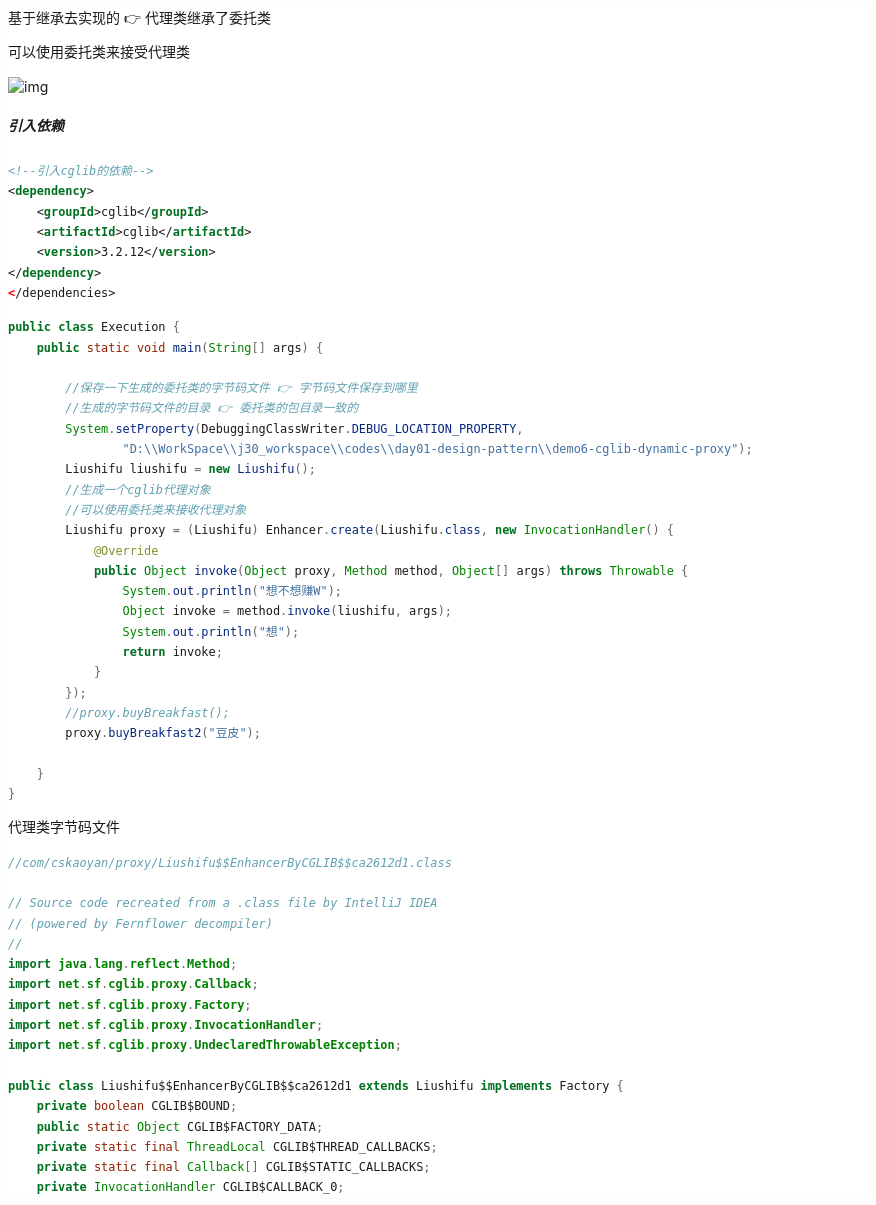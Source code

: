 基于继承去实现的 👉 代理类继承了委托类

可以使用委托类来接受代理类

![img](file:///C:/Users/ANOXIC~1/AppData/Local/Temp/msohtmlclip1/01/clip_image022.jpg)

##### 引入依赖

```xml
<!--引入cglib的依赖-->
<dependency>
    <groupId>cglib</groupId>
    <artifactId>cglib</artifactId>
    <version>3.2.12</version>
</dependency>
</dependencies>
```

```java
public class Execution {
    public static void main(String[] args) {

        //保存一下生成的委托类的字节码文件 👉 字节码文件保存到哪里
        //生成的字节码文件的目录 👉 委托类的包目录一致的
        System.setProperty(DebuggingClassWriter.DEBUG_LOCATION_PROPERTY,
                "D:\\WorkSpace\\j30_workspace\\codes\\day01-design-pattern\\demo6-cglib-dynamic-proxy");
        Liushifu liushifu = new Liushifu();
        //生成一个cglib代理对象
        //可以使用委托类来接收代理对象
        Liushifu proxy = (Liushifu) Enhancer.create(Liushifu.class, new InvocationHandler() {
            @Override
            public Object invoke(Object proxy, Method method, Object[] args) throws Throwable {
                System.out.println("想不想赚W");
                Object invoke = method.invoke(liushifu, args);
                System.out.println("想");
                return invoke;
            }
        });
        //proxy.buyBreakfast();
        proxy.buyBreakfast2("豆皮");

    }
}

```

代理类字节码文件

```java
//com/cskaoyan/proxy/Liushifu$$EnhancerByCGLIB$$ca2612d1.class

// Source code recreated from a .class file by IntelliJ IDEA
// (powered by Fernflower decompiler)
//
import java.lang.reflect.Method;
import net.sf.cglib.proxy.Callback;
import net.sf.cglib.proxy.Factory;
import net.sf.cglib.proxy.InvocationHandler;
import net.sf.cglib.proxy.UndeclaredThrowableException;

public class Liushifu$$EnhancerByCGLIB$$ca2612d1 extends Liushifu implements Factory {
    private boolean CGLIB$BOUND;
    public static Object CGLIB$FACTORY_DATA;
    private static final ThreadLocal CGLIB$THREAD_CALLBACKS;
    private static final Callback[] CGLIB$STATIC_CALLBACKS;
    private InvocationHandler CGLIB$CALLBACK_0;
```